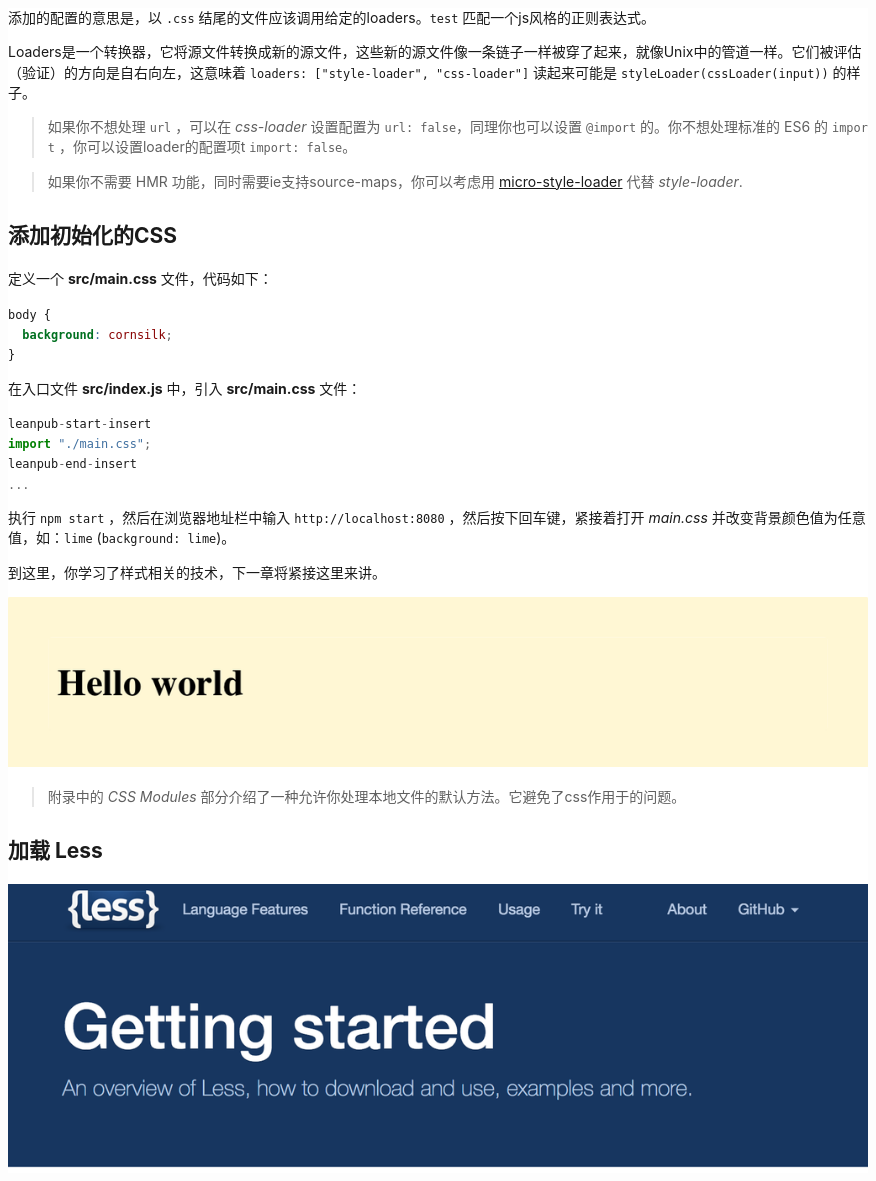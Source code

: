 添加的配置的意思是，以 `.css` 结尾的文件应该调用给定的loaders。`test` 匹配一个js风格的正则表达式。

Loaders是一个转换器，它将源文件转换成新的源文件，这些新的源文件像一条链子一样被穿了起来，就像Unix中的管道一样。它们被评估（验证）的方向是自右向左，这意味着 `loaders: ["style-loader", "css-loader"]` 读起来可能是 `styleLoader(cssLoader(input))` 的样子。

> 如果你不想处理 `url` ，可以在 *css-loader*  设置配置为 `url: false`，同理你也可以设置 `@import` 的。你不想处理标准的 ES6 的 `import` ，你可以设置loader的配置项t `import: false`。

> 如果你不需要 HMR 功能，同时需要ie支持source-maps，你可以考虑用 [micro-style-loader](https://www.npmjs.com/package/micro-style-loader) 代替 *style-loader*.

## 添加初始化的CSS

定义一个 **src/main.css** 文件，代码如下： 

```css
body {
  background: cornsilk;
}
```

在入口文件 **src/index.js** 中，引入 **src/main.css** 文件：

```javascript
leanpub-start-insert
import "./main.css";
leanpub-end-insert
...
```

执行 `npm start` ，然后在浏览器地址栏中输入 `http://localhost:8080` ，然后按下回车键，紧接着打开 *main.css* 并改变背景颜色值为任意值，如：`lime` (`background: lime`)。

到这里，你学习了样式相关的技术，下一章将紧接这里来讲。

![Hello cornsilk world](../../images/hello_02.png)

> 附录中的 *CSS Modules* 部分介绍了一种允许你处理本地文件的默认方法。它避免了css作用于的问题。

## 加载 Less

![Less](../../images/less.png)
